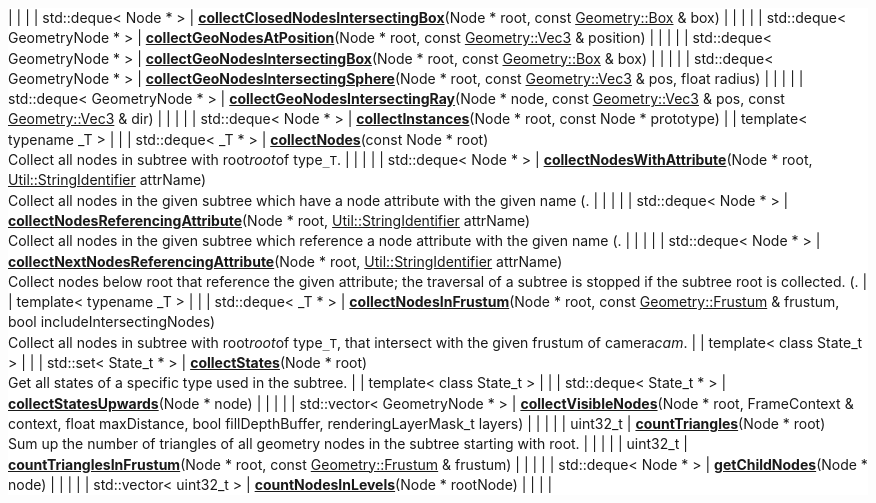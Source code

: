 |  | |
| std::deque< Node * > | **[collectClosedNodesIntersectingBox](#group%5F%5Fhelper_1gaadba07a8626b36e73f70ec2c336d684c)**(Node * root, const [Geometry::Box](namespaceGeometry#namespaceGeometry_1a02eb80497cc2daa40fba114c929f877a) & box) |
|  | |
| std::deque< GeometryNode * > | **[collectGeoNodesAtPosition](#group%5F%5Fhelper_1ga0762a00fc34c341b9da660baa6ee8b59)**(Node * root, const [Geometry::Vec3](namespaceGeometry#namespaceGeometry_1ab29e4544da9b15b5bf224cbf5b691313) & position) |
|  | |
| std::deque< GeometryNode * > | **[collectGeoNodesIntersectingBox](#group%5F%5Fhelper_1ga9e77b937371be402e16a0db8d7cc7fb4)**(Node * root, const [Geometry::Box](namespaceGeometry#namespaceGeometry_1a02eb80497cc2daa40fba114c929f877a) & box) |
|  | |
| std::deque< GeometryNode * > | **[collectGeoNodesIntersectingSphere](#group%5F%5Fhelper_1ga73dedbd7a4faf4b208f641f34eee6d82)**(Node * root, const [Geometry::Vec3](namespaceGeometry#namespaceGeometry_1ab29e4544da9b15b5bf224cbf5b691313) & pos, float radius) |
|  | |
| std::deque< GeometryNode * > | **[collectGeoNodesIntersectingRay](#group%5F%5Fhelper_1gad214eb99074b723badda8802184f65d8)**(Node * node, const [Geometry::Vec3](namespaceGeometry#namespaceGeometry_1ab29e4544da9b15b5bf224cbf5b691313) & pos, const [Geometry::Vec3](namespaceGeometry#namespaceGeometry_1ab29e4544da9b15b5bf224cbf5b691313) & dir) |
|  | |
| std::deque< Node * > | **[collectInstances](#group%5F%5Fhelper_1ga8509b020993e4169ce2c2bcb0b89e7aa)**(Node * root, const Node * prototype) |
| template< typename _T  >  | |
| std::deque< _T * > | **[collectNodes](#group%5F%5Fhelper_1gabb05e6ca67df6597da7597313a12e792)**(const Node * root) <br/> Collect all nodes in subtree with root*root*of type`_T`. |
|  | |
| std::deque< Node * > | **[collectNodesWithAttribute](#group%5F%5Fhelper_1ga959a8d1bcdc5b9f2ae6b154cc8632204)**(Node * root,  [Util::StringIdentifier](classUtil_1_1StringIdentifier)  attrName) <br/> Collect all nodes in the given subtree which have a node attribute with the given name (. |
|  | |
| std::deque< Node * > | **[collectNodesReferencingAttribute](#group%5F%5Fhelper_1gad5d80b086cf2ef0fbdb690ddb23173f9)**(Node * root,  [Util::StringIdentifier](classUtil_1_1StringIdentifier)  attrName) <br/> Collect all nodes in the given subtree which reference a node attribute with the given name (. |
|  | |
| std::deque< Node * > | **[collectNextNodesReferencingAttribute](#group%5F%5Fhelper_1ga7f59a285d0e0e46452589a2ce5b46725)**(Node * root,  [Util::StringIdentifier](classUtil_1_1StringIdentifier)  attrName) <br/> Collect nodes below root that reference the given attribute; the traversal of a subtree is stopped if the subtree root is collected. (. |
| template< typename _T  >  | |
| std::deque< _T * > | **[collectNodesInFrustum](#group%5F%5Fhelper_1gab91f44c8f6dccedc8674ff0d5890ca70)**(Node * root, const [Geometry::Frustum](classGeometry_1_1Frustum) & frustum, bool includeIntersectingNodes) <br/> Collect all nodes in subtree with root*root*of type`_T`, that intersect with the given frustum of camera*cam*. |
| template< class State_t  >  | |
| std::set< State_t * > | **[collectStates](#group%5F%5Fhelper_1ga2f34e1fa17f622ecfc88080e97bfc257)**(Node * root) <br/> Get all states of a specific type used in the subtree. |
| template< class State_t  >  | |
| std::deque< State_t * > | **[collectStatesUpwards](#group%5F%5Fhelper_1gad967ed7f6fa65425aa31e9e8d918596e)**(Node * node) |
|  | |
| std::vector< GeometryNode * > | **[collectVisibleNodes](#group%5F%5Fhelper_1ga059e5b3335708be06078ceb8da3e816f)**(Node * root, FrameContext & context, float maxDistance, bool fillDepthBuffer, renderingLayerMask_t layers) |
|  | |
| uint32_t | **[countTriangles](#group%5F%5Fhelper_1gafbf7ee1c36c501dc97610ec5d7a8fc6e)**(Node * root) <br/> Sum up the number of triangles of all geometry nodes in the subtree starting with root. |
|  | |
| uint32_t | **[countTrianglesInFrustum](#group%5F%5Fhelper_1ga16e71ab2b39aaebdd2f14c4f1400fac1)**(Node * root, const [Geometry::Frustum](classGeometry_1_1Frustum) & frustum) |
|  | |
| std::deque< Node * > | **[getChildNodes](#group%5F%5Fhelper_1gae6659312c6a6aaf9868ccd4e448d9e62)**(Node * node) |
|  | |
| std::vector< uint32_t > | **[countNodesInLevels](#group%5F%5Fhelper_1gafa261f1c3a1d87c704cc96b86e5f705b)**(Node * rootNode) |
|  | |